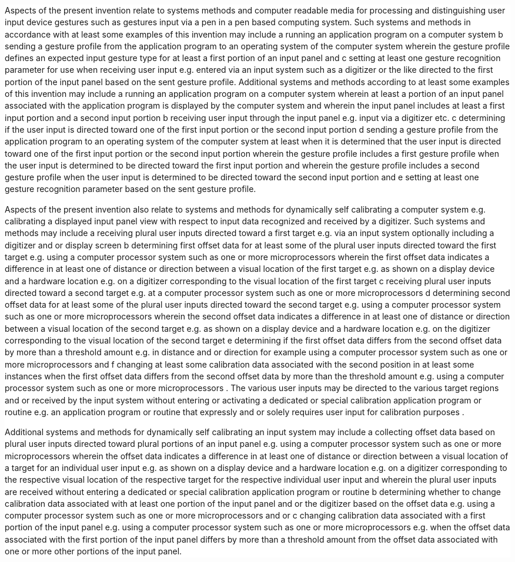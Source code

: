 Aspects of the present invention relate to systems methods and computer readable media for processing and distinguishing user input device gestures such as gestures input via a pen in a pen based computing system. Such systems and methods in accordance with at least some examples of this invention may include a running an application program on a computer system b sending a gesture profile from the application program to an operating system of the computer system wherein the gesture profile defines an expected input gesture type for at least a first portion of an input panel and c setting at least one gesture recognition parameter for use when receiving user input e.g. entered via an input system such as a digitizer or the like directed to the first portion of the input panel based on the sent gesture profile. Additional systems and methods according to at least some examples of this invention may include a running an application program on a computer system wherein at least a portion of an input panel associated with the application program is displayed by the computer system and wherein the input panel includes at least a first input portion and a second input portion b receiving user input through the input panel e.g. input via a digitizer etc. c determining if the user input is directed toward one of the first input portion or the second input portion d sending a gesture profile from the application program to an operating system of the computer system at least when it is determined that the user input is directed toward one of the first input portion or the second input portion wherein the gesture profile includes a first gesture profile when the user input is determined to be directed toward the first input portion and wherein the gesture profile includes a second gesture profile when the user input is determined to be directed toward the second input portion and e setting at least one gesture recognition parameter based on the sent gesture profile.

Aspects of the present invention also relate to systems and methods for dynamically self calibrating a computer system e.g. calibrating a displayed input panel view with respect to input data recognized and received by a digitizer. Such systems and methods may include a receiving plural user inputs directed toward a first target e.g. via an input system optionally including a digitizer and or display screen b determining first offset data for at least some of the plural user inputs directed toward the first target e.g. using a computer processor system such as one or more microprocessors wherein the first offset data indicates a difference in at least one of distance or direction between a visual location of the first target e.g. as shown on a display device and a hardware location e.g. on a digitizer corresponding to the visual location of the first target c receiving plural user inputs directed toward a second target e.g. at a computer processor system such as one or more microprocessors d determining second offset data for at least some of the plural user inputs directed toward the second target e.g. using a computer processor system such as one or more microprocessors wherein the second offset data indicates a difference in at least one of distance or direction between a visual location of the second target e.g. as shown on a display device and a hardware location e.g. on the digitizer corresponding to the visual location of the second target e determining if the first offset data differs from the second offset data by more than a threshold amount e.g. in distance and or direction for example using a computer processor system such as one or more microprocessors and f changing at least some calibration data associated with the second position in at least some instances when the first offset data differs from the second offset data by more than the threshold amount e.g. using a computer processor system such as one or more microprocessors . The various user inputs may be directed to the various target regions and or received by the input system without entering or activating a dedicated or special calibration application program or routine e.g. an application program or routine that expressly and or solely requires user input for calibration purposes .

Additional systems and methods for dynamically self calibrating an input system may include a collecting offset data based on plural user inputs directed toward plural portions of an input panel e.g. using a computer processor system such as one or more microprocessors wherein the offset data indicates a difference in at least one of distance or direction between a visual location of a target for an individual user input e.g. as shown on a display device and a hardware location e.g. on a digitizer corresponding to the respective visual location of the respective target for the respective individual user input and wherein the plural user inputs are received without entering a dedicated or special calibration application program or routine b determining whether to change calibration data associated with at least one portion of the input panel and or the digitizer based on the offset data e.g. using a computer processor system such as one or more microprocessors and or c changing calibration data associated with a first portion of the input panel e.g. using a computer processor system such as one or more microprocessors e.g. when the offset data associated with the first portion of the input panel differs by more than a threshold amount from the offset data associated with one or more other portions of the input panel.

